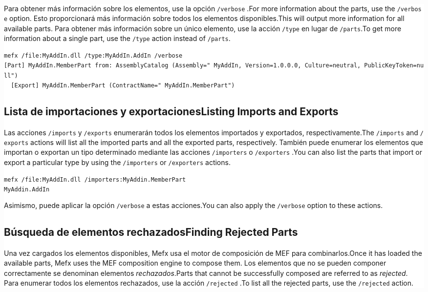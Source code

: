  <span data-ttu-id="1ff13-122">Para obtener más información sobre los elementos, use la opción `/verbose` .</span><span class="sxs-lookup"><span data-stu-id="1ff13-122">For more information about the parts, use the `/verbose` option.</span></span> <span data-ttu-id="1ff13-123">Esto proporcionará más información sobre todos los elementos disponibles.</span><span class="sxs-lookup"><span data-stu-id="1ff13-123">This will output more information for all available parts.</span></span> <span data-ttu-id="1ff13-124">Para obtener más información sobre un único elemento, use la acción `/type` en lugar de `/parts`.</span><span class="sxs-lookup"><span data-stu-id="1ff13-124">To get more information about a single part, use the `/type` action instead of `/parts`.</span></span>  
  
```console  
mefx /file:MyAddIn.dll /type:MyAddIn.AddIn /verbose  
[Part] MyAddIn.MemberPart from: AssemblyCatalog (Assembly=" MyAddIn, Version=1.0.0.0, Culture=neutral, PublicKeyToken=null")  
  [Export] MyAddIn.MemberPart (ContractName=" MyAddIn.MemberPart")  
```  
  
<a name="listing_imports_and_exports"></a>

## <a name="listing-imports-and-exports"></a><span data-ttu-id="1ff13-125">Lista de importaciones y exportaciones</span><span class="sxs-lookup"><span data-stu-id="1ff13-125">Listing Imports and Exports</span></span>  

 <span data-ttu-id="1ff13-126">Las acciones `/imports` y `/exports` enumerarán todos los elementos importados y exportados, respectivamente.</span><span class="sxs-lookup"><span data-stu-id="1ff13-126">The `/imports` and `/exports` actions will list all the imported parts and all the exported parts, respectively.</span></span> <span data-ttu-id="1ff13-127">También puede enumerar los elementos que importan o exportan un tipo determinado mediante las acciones `/importers` o `/exporters` .</span><span class="sxs-lookup"><span data-stu-id="1ff13-127">You can also list the parts that import or export a particular type by using the `/importers` or `/exporters` actions.</span></span>  
  
```console  
mefx /file:MyAddIn.dll /importers:MyAddin.MemberPart  
MyAddin.AddIn  
```  
  
 <span data-ttu-id="1ff13-128">Asimismo, puede aplicar la opción `/verbose` a estas acciones.</span><span class="sxs-lookup"><span data-stu-id="1ff13-128">You can also apply the `/verbose` option to these actions.</span></span>  
  
<a name="finding_rejected_parts"></a>

## <a name="finding-rejected-parts"></a><span data-ttu-id="1ff13-129">Búsqueda de elementos rechazados</span><span class="sxs-lookup"><span data-stu-id="1ff13-129">Finding Rejected Parts</span></span>  

 <span data-ttu-id="1ff13-130">Una vez cargados los elementos disponibles, Mefx usa el motor de composición de MEF para combinarlos.</span><span class="sxs-lookup"><span data-stu-id="1ff13-130">Once it has loaded the available parts, Mefx uses the MEF composition engine to compose them.</span></span> <span data-ttu-id="1ff13-131">Los elementos que no se pueden componer correctamente se denominan elementos *rechazados*.</span><span class="sxs-lookup"><span data-stu-id="1ff13-131">Parts that cannot be successfully composed are referred to as *rejected*.</span></span> <span data-ttu-id="1ff13-132">Para enumerar todos los elementos rechazados, use la acción `/rejected` .</span><span class="sxs-lookup"><span data-stu-id="1ff13-132">To list all the rejected parts, use the `/rejected` action.</span></span>  
  